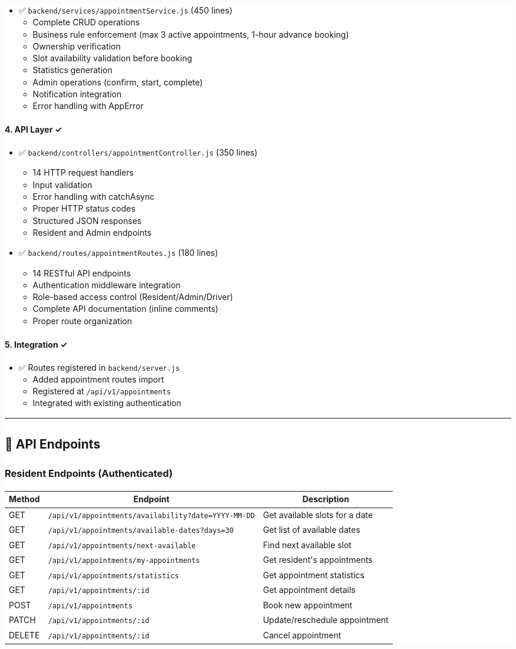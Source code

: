 - ✅ `backend/services/appointmentService.js` (450 lines)
  - Complete CRUD operations
  - Business rule enforcement (max 3 active appointments, 1-hour advance booking)
  - Ownership verification
  - Slot availability validation before booking
  - Statistics generation
  - Admin operations (confirm, start, complete)
  - Notification integration
  - Error handling with AppError

#### 4. **API Layer** ✓
- ✅ `backend/controllers/appointmentController.js` (350 lines)
  - 14 HTTP request handlers
  - Input validation
  - Error handling with catchAsync
  - Proper HTTP status codes
  - Structured JSON responses
  - Resident and Admin endpoints

- ✅ `backend/routes/appointmentRoutes.js` (180 lines)
  - 14 RESTful API endpoints
  - Authentication middleware integration
  - Role-based access control (Resident/Admin/Driver)
  - Complete API documentation (inline comments)
  - Proper route organization

#### 5. **Integration** ✓
- ✅ Routes registered in `backend/server.js`
  - Added appointment routes import
  - Registered at `/api/v1/appointments`
  - Integrated with existing authentication

---

## 🔌 API Endpoints

### **Resident Endpoints** (Authenticated)

| Method | Endpoint | Description |
|--------|----------|-------------|
| GET | `/api/v1/appointments/availability?date=YYYY-MM-DD` | Get available slots for a date |
| GET | `/api/v1/appointments/available-dates?days=30` | Get list of available dates |
| GET | `/api/v1/appointments/next-available` | Find next available slot |
| GET | `/api/v1/appointments/my-appointments` | Get resident's appointments |
| GET | `/api/v1/appointments/statistics` | Get appointment statistics |
| GET | `/api/v1/appointments/:id` | Get appointment details |
| POST | `/api/v1/appointments` | Book new appointment |
| PATCH | `/api/v1/appointments/:id` | Update/reschedule appointment |
| DELETE | `/api/v1/appointments/:id` | Cancel appointment |
